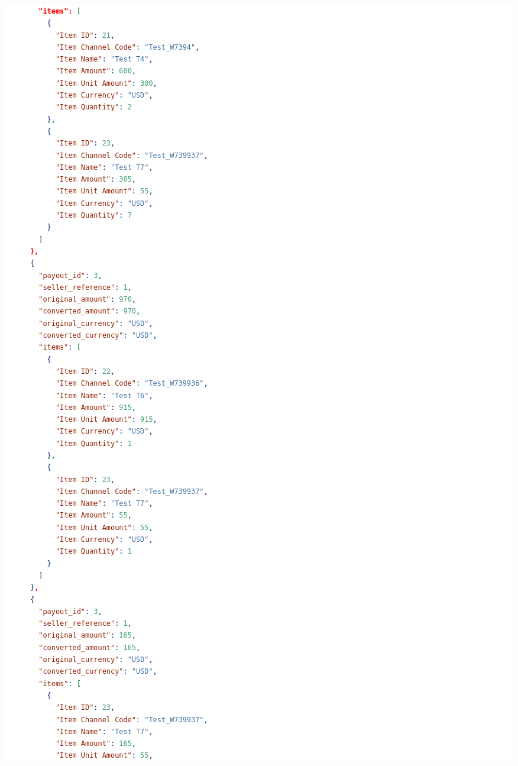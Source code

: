   ```json
          "items": [
            {
              "Item ID": 21,
              "Item Channel Code": "Test_W7394",
              "Item Name": "Test T4",
              "Item Amount": 600,
              "Item Unit Amount": 300,
              "Item Currency": "USD",
              "Item Quantity": 2
            },
            {
              "Item ID": 23,
              "Item Channel Code": "Test_W739937",
              "Item Name": "Test T7",
              "Item Amount": 385,
              "Item Unit Amount": 55,
              "Item Currency": "USD",
              "Item Quantity": 7
            }
          ]
        },
        {
          "payout_id": 3,
          "seller_reference": 1,
          "original_amount": 970,
          "converted_amount": 970,
          "original_currency": "USD",
          "converted_currency": "USD",
          "items": [
            {
              "Item ID": 22,
              "Item Channel Code": "Test_W739936",
              "Item Name": "Test T6",
              "Item Amount": 915,
              "Item Unit Amount": 915,
              "Item Currency": "USD",
              "Item Quantity": 1
            },
            {
              "Item ID": 23,
              "Item Channel Code": "Test_W739937",
              "Item Name": "Test T7",
              "Item Amount": 55,
              "Item Unit Amount": 55,
              "Item Currency": "USD",
              "Item Quantity": 1
            }
          ]
        },
        {
          "payout_id": 3,
          "seller_reference": 1,
          "original_amount": 165,
          "converted_amount": 165,
          "original_currency": "USD",
          "converted_currency": "USD",
          "items": [
            {
              "Item ID": 23,
              "Item Channel Code": "Test_W739937",
              "Item Name": "Test T7",
              "Item Amount": 165,
              "Item Unit Amount": 55,
  ```